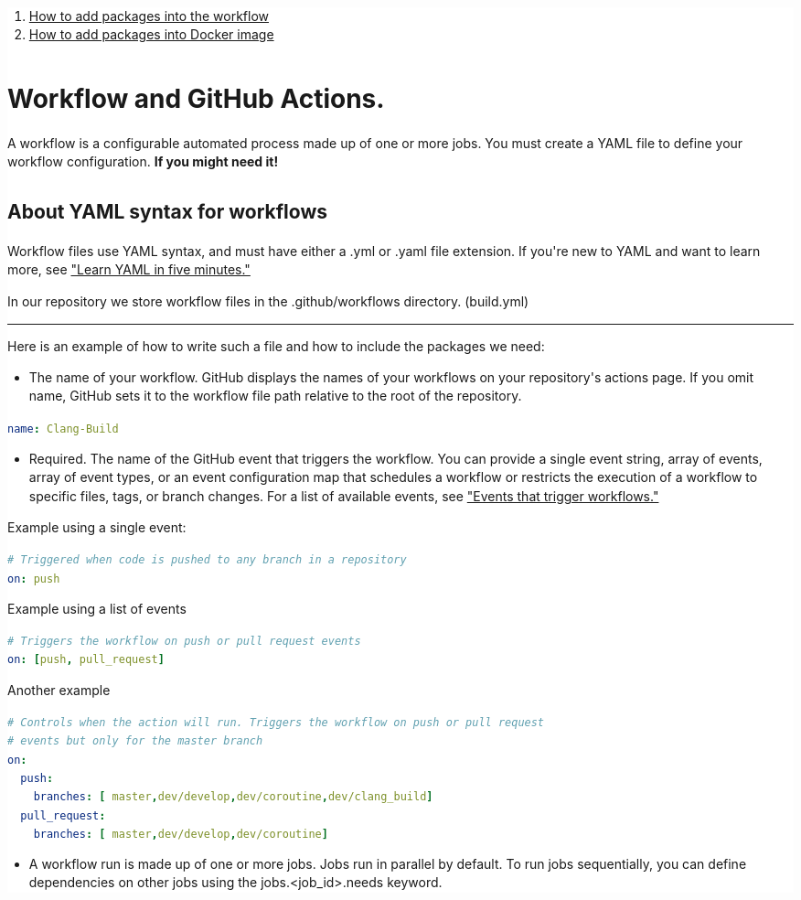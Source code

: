 1.  [How to add packages into the workflow](#how-to-add-packages-into-the-workflow)
2.  [How to add packages into Docker image](#how-to-add-packages-into-docker-image)

# Workflow and GitHub Actions.

A workflow is a configurable automated process made up of one or more jobs. You must create a YAML file to define your workflow configuration.
**If you might need it!**

## About YAML syntax for workflows
Workflow files use YAML syntax, and must have either a .yml or .yaml file extension. If you're new to YAML and want to learn more, see ["Learn YAML in five minutes."](https://www.codeproject.com/Articles/1214409/Learn-YAML-in-five-minutes)

In our repository we store workflow files in the .github/workflows directory. (build.yml)
***

Here is an example of how to write such a file and how to include the packages we need: 

* The name of your workflow. GitHub displays the names of your workflows on your repository's actions page. If you omit name, GitHub sets it to the workflow file path relative to the root of the repository.

```yaml
name: Clang-Build
```
* Required. The name of the GitHub event that triggers the workflow. You can provide a single event string, array of events, array of event types, or an event configuration map that schedules a workflow or restricts the execution of a workflow to specific files, tags, or branch changes. For a list of available events, see ["Events that trigger workflows."](https://docs.github.com/en/articles/events-that-trigger-workflows)

Example using a single event:
```yaml
# Triggered when code is pushed to any branch in a repository
on: push
```
Example using a list of events
```yaml
# Triggers the workflow on push or pull request events
on: [push, pull_request]
```
Another example
```yaml
# Controls when the action will run. Triggers the workflow on push or pull request
# events but only for the master branch
on:
  push:
    branches: [ master,dev/develop,dev/coroutine,dev/clang_build]
  pull_request:
    branches: [ master,dev/develop,dev/coroutine]
```

* A workflow run is made up of one or more jobs. Jobs run in parallel by default. To run jobs sequentially, you can define dependencies on other jobs using the jobs.<job_id>.needs keyword.
